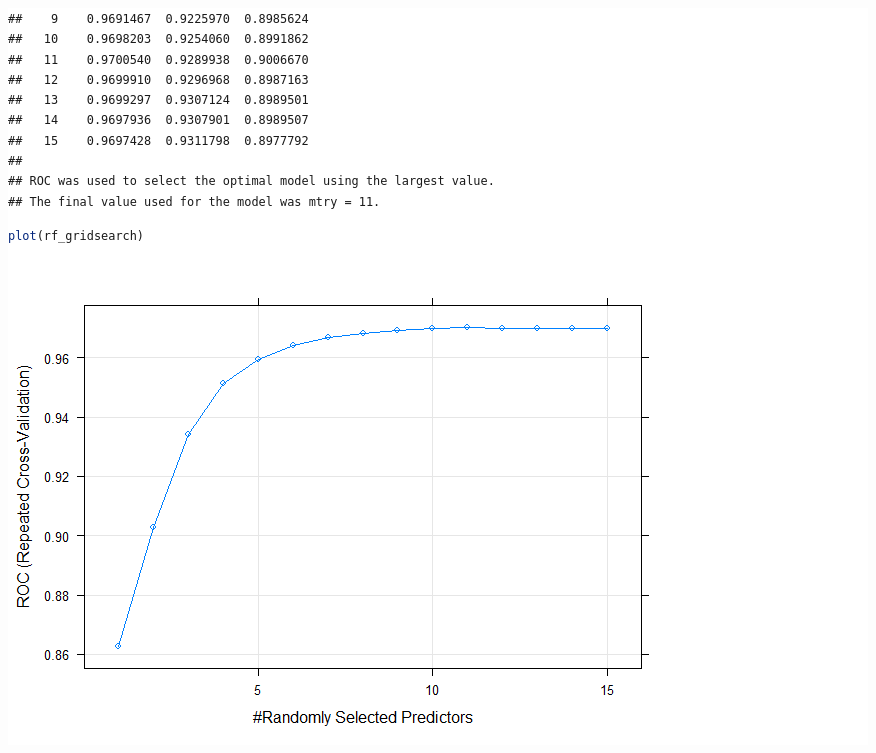     ##    9    0.9691467  0.9225970  0.8985624
    ##   10    0.9698203  0.9254060  0.8991862
    ##   11    0.9700540  0.9289938  0.9006670
    ##   12    0.9699910  0.9296968  0.8987163
    ##   13    0.9699297  0.9307124  0.8989501
    ##   14    0.9697936  0.9307901  0.8989507
    ##   15    0.9697428  0.9311798  0.8977792
    ## 
    ## ROC was used to select the optimal model using the largest value.
    ## The final value used for the model was mtry = 11.

``` r
plot(rf_gridsearch)
```

![](README_figs/README-unnamed-chunk-37-1.png)
